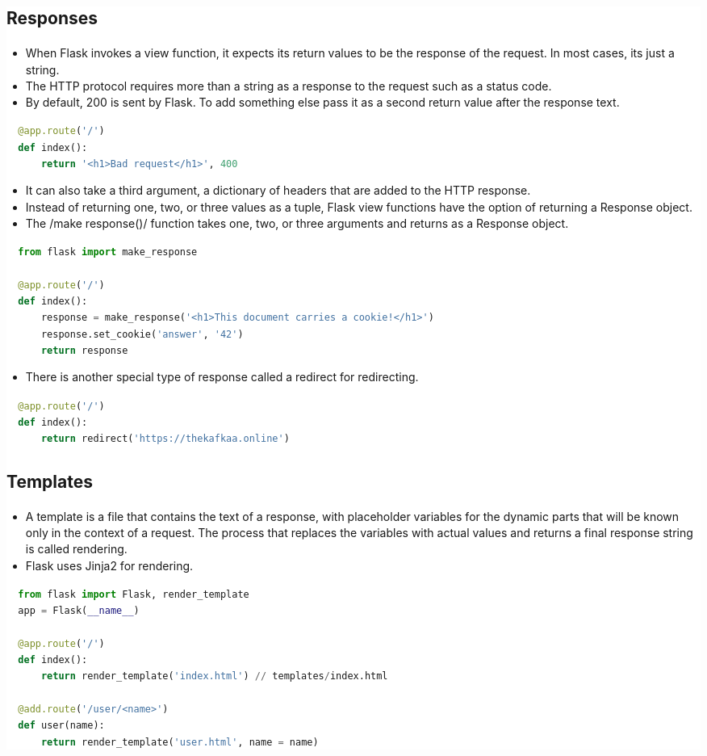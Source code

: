 ## Responses

- When Flask invokes a view function, it expects its return values to be the response of the request. In most cases, its just a string.
- The HTTP protocol requires more than a string as a response to the request such as a status code.
- By default, 200 is sent by Flask. To add something else pass it as a second return value after the response text.

```python
  @app.route('/')
  def index():
      return '<h1>Bad request</h1>', 400
```

- It can also take a third argument, a dictionary of headers that are added to the HTTP response.
- Instead of returning one, two, or three values as a tuple, Flask view functions have the option of returning a Response object.
- The /make response()/ function takes one, two, or three arguments and returns as a Response object.

```python
  from flask import make_response

  @app.route('/')
  def index():
      response = make_response('<h1>This document carries a cookie!</h1>')
      response.set_cookie('answer', '42')
      return response
```

- There is another special type of response called a redirect for redirecting.

```python
  @app.route('/')
  def index():
      return redirect('https://thekafkaa.online')
```

## Templates

- A template is a file that contains the text of a response, with placeholder variables for the dynamic parts that will be known only in the context of a request. The process that replaces the variables with actual values and returns a final response string is called rendering.
- Flask uses Jinja2 for rendering.

```python
  from flask import Flask, render_template
  app = Flask(__name__)

  @app.route('/')
  def index():
      return render_template('index.html') // templates/index.html

  @add.route('/user/<name>')
  def user(name):
      return render_template('user.html', name = name)
```
